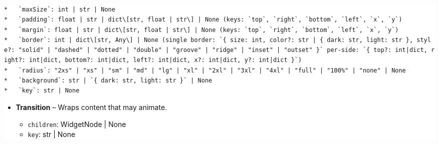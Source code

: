     *   `maxSize`: int | str | None
    *   `padding`: float | str | dict\[str, float | str\] | None (keys: `top`, `right`, `bottom`, `left`, `x`, `y`)
    *   `margin`: float | str | dict\[str, float | str\] | None (keys: `top`, `right`, `bottom`, `left`, `x`, `y`)
    *   `border`: int | dict\[str, Any\] | None (single border: `{ size: int, color?: str | { dark: str, light: str }, style?: "solid" | "dashed" | "dotted" | "double" | "groove" | "ridge" | "inset" | "outset" }` per-side: `{ top?: int|dict, right?: int|dict, bottom?: int|dict, left?: int|dict, x?: int|dict, y?: int|dict }`)
    *   `radius`: "2xs" | "xs" | "sm" | "md" | "lg" | "xl" | "2xl" | "3xl" | "4xl" | "full" | "100%" | "none" | None
    *   `background`: str | `{ dark: str, light: str }` | None
    *   `key`: str | None
*   **Transition** – Wraps content that may animate.
    
    *   `children`: WidgetNode | None
    *   `key`: str | None